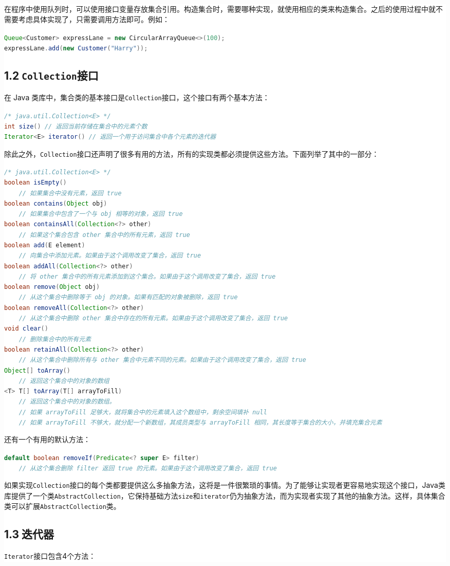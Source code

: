 在程序中使用队列时，可以使用接口变量存放集合引用。构造集合时，需要哪种实现，就使用相应的类来构造集合。之后的使用过程中就不需要考虑具体实现了，只需要调用方法即可。例如：

```java
Queue<Customer> expressLane = new CircularArrayQueue<>(100);
expressLane.add(new Customer("Harry"));
```

## 1.2 `Collection`接口

在 Java 类库中，集合类的基本接口是`Collection`接口，这个接口有两个基本方法：

```java
/* java.util.Collection<E> */
int size() // 返回当前存储在集合中的元素个数
Iterator<E> iterator() // 返回一个用于访问集合中各个元素的迭代器
```

除此之外，`Collection`接口还声明了很多有用的方法，所有的实现类都必须提供这些方法。下面列举了其中的一部分：

```java
/* java.util.Collection<E> */
boolean isEmpty()
    // 如果集合中没有元素，返回 true
boolean contains(Object obj)
    // 如果集合中包含了一个与 obj 相等的对象，返回 true
boolean containsAll(Collection<?> other)
    // 如果这个集合包含 other 集合中的所有元素，返回 true
boolean add(E element)
    // 向集合中添加元素。如果由于这个调用改变了集合，返回 true
boolean addAll(Collection<?> other)
    // 将 other 集合中的所有元素添加到这个集合。如果由于这个调用改变了集合，返回 true
boolean remove(Object obj)
    // 从这个集合中删除等于 obj 的对象。如果有匹配的对象被删除，返回 true
boolean removeAll(Collection<?> other)
    // 从这个集合中删除 other 集合中存在的所有元素。如果由于这个调用改变了集合，返回 true
void clear()
    // 删除集合中的所有元素
boolean retainAll(Collection<?> other)
    // 从这个集合中删除所有与 other 集合中元素不同的元素。如果由于这个调用改变了集合，返回 true
Object[] toArray()
    // 返回这个集合中的对象的数组
<T> T[] toArray(T[] arrayToFill)
    // 返回这个集合中的对象的数组。
    // 如果 arrayToFill 足够大，就将集合中的元素填入这个数组中，剩余空间填补 null
    // 如果 arrayToFill 不够大，就分配一个新数组，其成员类型与 arrayToFill 相同，其长度等于集合的大小，并填充集合元素
```
还有一个有用的默认方法：

```java
default boolean removeIf(Predicate<? super E> filter)
    // 从这个集合删除 filter 返回 true 的元素。如果由于这个调用改变了集合，返回 true
```
如果实现`Collection`接口的每个类都要提供这么多抽象方法，这将是一件很繁琐的事情。为了能够让实现者更容易地实现这个接口，Java类库提供了一个类`AbstractCollection`，它保持基础方法`size`和`iterator`仍为抽象方法，而为实现者实现了其他的抽象方法。这样，具体集合类可以扩展`AbstractCollection`类。
## 1.3 迭代器
`Iterator`接口包含4个方法：
